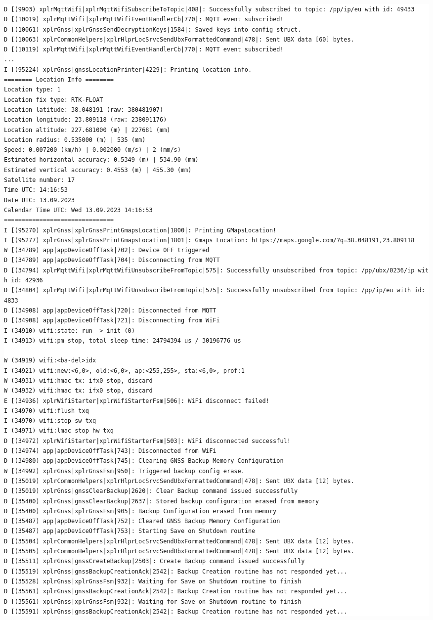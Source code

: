 ```
D [(9903) xplrMqttWifi|xplrMqttWifiSubscribeToTopic|408|: Successfully subscribed to topic: /pp/ip/eu with id: 49433
D [(10019) xplrMqttWifi|xplrMqttWifiEventHandlerCb|770|: MQTT event subscribed!
D [(10061) xplrGnss|xplrGnssSendDecryptionKeys|1584|: Saved keys into config struct.
D [(10063) xplrCommonHelpers|xplrHlprLocSrvcSendUbxFormattedCommand|478|: Sent UBX data [60] bytes.
D [(10119) xplrMqttWifi|xplrMqttWifiEventHandlerCb|770|: MQTT event subscribed!
...
I [(95224) xplrGnss|gnssLocationPrinter|4229|: Printing location info.
======== Location Info ========
Location type: 1
Location fix type: RTK-FLOAT
Location latitude: 38.048191 (raw: 380481907)
Location longitude: 23.809118 (raw: 238091176)
Location altitude: 227.681000 (m) | 227681 (mm)
Location radius: 0.535000 (m) | 535 (mm)
Speed: 0.007200 (km/h) | 0.002000 (m/s) | 2 (mm/s)
Estimated horizontal accuracy: 0.5349 (m) | 534.90 (mm)
Estimated vertical accuracy: 0.4553 (m) | 455.30 (mm)
Satellite number: 17
Time UTC: 14:16:53
Date UTC: 13.09.2023
Calendar Time UTC: Wed 13.09.2023 14:16:53
===============================
I [(95270) xplrGnss|xplrGnssPrintGmapsLocation|1800|: Printing GMapsLocation!
I [(95277) xplrGnss|xplrGnssPrintGmapsLocation|1801|: Gmaps Location: https://maps.google.com/?q=38.048191,23.809118
W [(34789) app|appDeviceOffTask|702|: Device OFF triggered
D [(34789) app|appDeviceOffTask|704|: Disconnecting from MQTT
D [(34794) xplrMqttWifi|xplrMqttWifiUnsubscribeFromTopic|575|: Successfully unsubscribed from topic: /pp/ubx/0236/ip with id: 42936
D [(34804) xplrMqttWifi|xplrMqttWifiUnsubscribeFromTopic|575|: Successfully unsubscribed from topic: /pp/ip/eu with id: 4833
D [(34908) app|appDeviceOffTask|720|: Disconnected from MQTT
D [(34908) app|appDeviceOffTask|721|: Disconnecting from WiFi
I (34910) wifi:state: run -> init (0)
I (34913) wifi:pm stop, total sleep time: 24794394 us / 30196776 us

W (34919) wifi:<ba-del>idx
I (34921) wifi:new:<6,0>, old:<6,0>, ap:<255,255>, sta:<6,0>, prof:1
W (34931) wifi:hmac tx: ifx0 stop, discard
W (34932) wifi:hmac tx: ifx0 stop, discard
E [(34936) xplrWifiStarter|xplrWifiStarterFsm|506|: WiFi disconnect failed!
I (34970) wifi:flush txq
I (34970) wifi:stop sw txq
I (34971) wifi:lmac stop hw txq
D [(34972) xplrWifiStarter|xplrWifiStarterFsm|503|: WiFi disconnected successful!
D [(34974) app|appDeviceOffTask|743|: Disconnected from WiFi
D [(34980) app|appDeviceOffTask|745|: Clearing GNSS Backup Memory Configuration
W [(34992) xplrGnss|xplrGnssFsm|950|: Triggered backup config erase.
D [(35019) xplrCommonHelpers|xplrHlprLocSrvcSendUbxFormattedCommand|478|: Sent UBX data [12] bytes.
D [(35019) xplrGnss|gnssClearBackup|2620|: Clear Backup command issued successfully
D [(35400) xplrGnss|gnssClearBackup|2637|: Stored backup configuration erased from memory
D [(35400) xplrGnss|xplrGnssFsm|905|: Backup Configuration erased from memory
D [(35487) app|appDeviceOffTask|752|: Cleared GNSS Backup Memory Configuration
D [(35487) app|appDeviceOffTask|753|: Starting Save on Shutdown routine
D [(35504) xplrCommonHelpers|xplrHlprLocSrvcSendUbxFormattedCommand|478|: Sent UBX data [12] bytes.
D [(35505) xplrCommonHelpers|xplrHlprLocSrvcSendUbxFormattedCommand|478|: Sent UBX data [12] bytes.
D [(35511) xplrGnss|gnssCreateBackup|2503|: Create Backup command issued successfully
D [(35519) xplrGnss|gnssBackupCreationAck|2542|: Backup Creation routine has not responded yet...
D [(35528) xplrGnss|xplrGnssFsm|932|: Waiting for Save on Shutdown routine to finish
D [(35561) xplrGnss|gnssBackupCreationAck|2542|: Backup Creation routine has not responded yet...
D [(35561) xplrGnss|xplrGnssFsm|932|: Waiting for Save on Shutdown routine to finish
D [(35591) xplrGnss|gnssBackupCreationAck|2542|: Backup Creation routine has not responded yet...
```